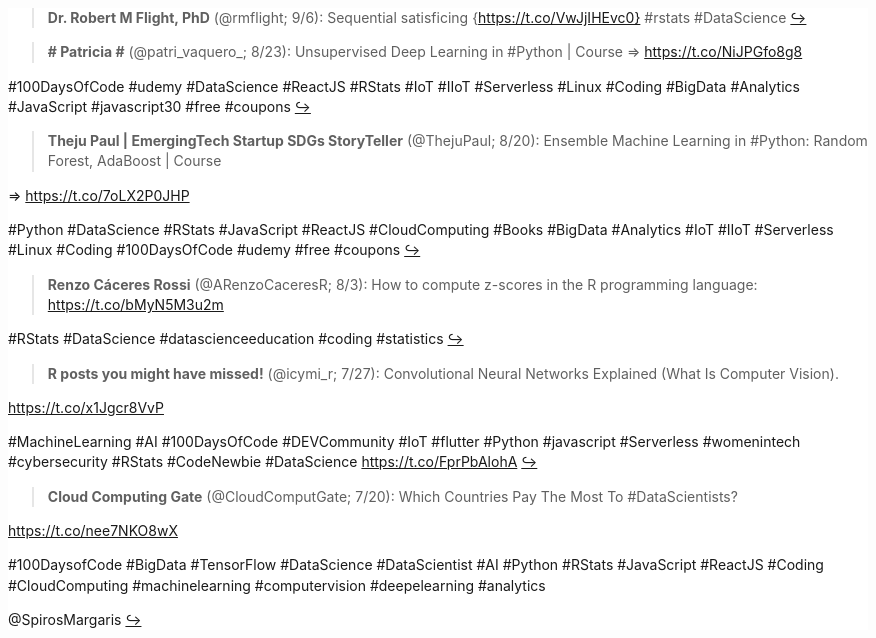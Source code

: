 


> **Dr. Robert M Flight, PhD** (@rmflight; 9/6): Sequential satisficing  {https://t.co/VwJjIHEvc0} #rstats #DataScience  [&#8618;](https://twitter.com/dataandme/status/1340792171599937536)




> **# Patricia #** (@patri_vaquero_; 8/23): Unsupervised Deep Learning in #Python | Course =&gt; https://t.co/NiJPGfo8g8
>
#100DaysOfCode #udemy #DataScience #ReactJS #RStats #IoT #IIoT #Serverless #Linux #Coding #BigData #Analytics #JavaScript #javascript30 #free #coupons  [&#8618;](https://twitter.com/dataandme/status/1340846953903611906)




> **Theju Paul | EmergingTech Startup SDGs StoryTeller** (@ThejuPaul; 8/20): Ensemble Machine Learning in #Python: Random Forest, AdaBoost | Course
>
=&gt; https://t.co/7oLX2P0JHP
>
#Python #DataScience #RStats #JavaScript #ReactJS #CloudComputing #Books #BigData #Analytics #IoT #IIoT #Serverless #Linux #Coding #100DaysOfCode #udemy #free #coupons  [&#8618;](https://twitter.com/dataandme/status/1340877152854556679)




> **Renzo Cáceres Rossi** (@ARenzoCaceresR; 8/3): How to compute z-scores in the R programming language: https://t.co/bMyN5M3u2m
>
#RStats #DataScience #datascienceeducation #coding #statistics  [&#8618;](https://twitter.com/dataandme/status/1340775231619813377)




> **R posts you might have missed!** (@icymi_r; 7/27): Convolutional Neural Networks Explained (What Is Computer Vision).
>
https://t.co/x1Jgcr8VvP
>
#MachineLearning #AI #100DaysOfCode #DEVCommunity #IoT #flutter #Python #javascript #Serverless #womenintech #cybersecurity #RStats #CodeNewbie #DataScience https://t.co/FprPbAlohA  [&#8618;](https://twitter.com/dataandme/status/1340849722232324098)




> **Cloud Computing Gate** (@CloudComputGate; 7/20): Which Countries Pay The Most To #DataScientists?
>
https://t.co/nee7NKO8wX
>
#100DaysofCode #BigData #TensorFlow #DataScience #DataScientist #AI #Python #RStats #JavaScript #ReactJS #Coding #CloudComputing #machinelearning #computervision #deepelearning #analytics 
>
@SpirosMargaris  [&#8618;](https://twitter.com/dataandme/status/1340869520013971457)
